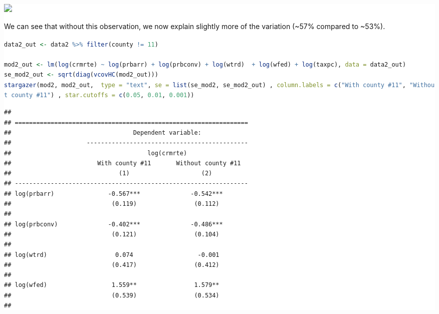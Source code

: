 ![](project_3_draft_Apr5_files/figure-gfm/unnamed-chunk-53-1.png)

We can see that without this observation, we now explain slightly more
of the variation (~57% compared to ~53%).

``` r
data2_out <- data2 %>% filter(county != 11)

mod2_out <- lm(log(crmrte) ~ log(prbarr) + log(prbconv) + log(wtrd)  + log(wfed) + log(taxpc), data = data2_out)
se_mod2_out <- sqrt(diag(vcovHC(mod2_out)))
stargazer(mod2, mod2_out,  type = "text", se = list(se_mod2, se_mod2_out) , column.labels = c("With county #11", "Without county #11") , star.cutoffs = c(0.05, 0.01, 0.001))
```

    ## 
    ## =================================================================
    ##                                  Dependent variable:             
    ##                     ---------------------------------------------
    ##                                      log(crmrte)                 
    ##                        With county #11       Without county #11  
    ##                              (1)                    (2)          
    ## -----------------------------------------------------------------
    ## log(prbarr)               -0.567***              -0.542***       
    ##                            (0.119)                (0.112)        
    ##                                                                  
    ## log(prbconv)              -0.402***              -0.486***       
    ##                            (0.121)                (0.104)        
    ##                                                                  
    ## log(wtrd)                   0.074                  -0.001        
    ##                            (0.417)                (0.412)        
    ##                                                                  
    ## log(wfed)                  1.559**                1.579**        
    ##                            (0.539)                (0.534)        
    ##                                                                  
